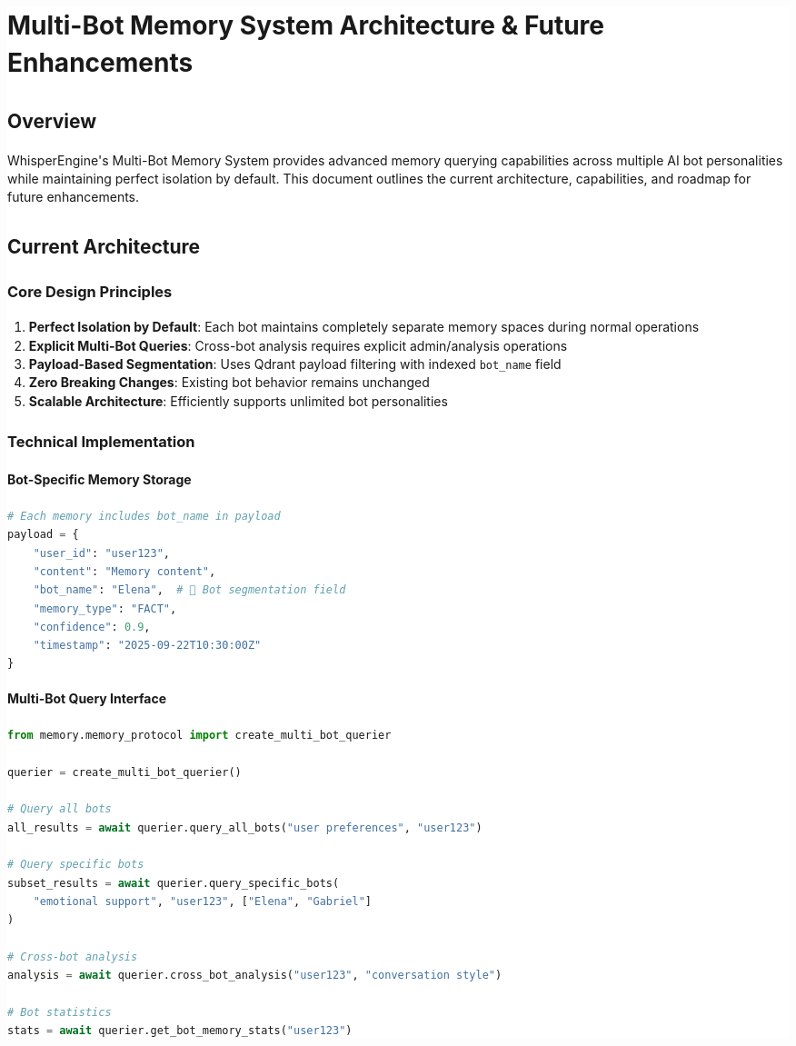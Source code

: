 # Multi-Bot Memory System Architecture & Future Enhancements

## Overview

WhisperEngine's Multi-Bot Memory System provides advanced memory querying capabilities across multiple AI bot personalities while maintaining perfect isolation by default. This document outlines the current architecture, capabilities, and roadmap for future enhancements.

## Current Architecture

### Core Design Principles

1. **Perfect Isolation by Default**: Each bot maintains completely separate memory spaces during normal operations
2. **Explicit Multi-Bot Queries**: Cross-bot analysis requires explicit admin/analysis operations
3. **Payload-Based Segmentation**: Uses Qdrant payload filtering with indexed `bot_name` field
4. **Zero Breaking Changes**: Existing bot behavior remains unchanged
5. **Scalable Architecture**: Efficiently supports unlimited bot personalities

### Technical Implementation

#### Bot-Specific Memory Storage
```python
# Each memory includes bot_name in payload
payload = {
    "user_id": "user123",
    "content": "Memory content",
    "bot_name": "Elena",  # 🎯 Bot segmentation field
    "memory_type": "FACT",
    "confidence": 0.9,
    "timestamp": "2025-09-22T10:30:00Z"
}
```

#### Multi-Bot Query Interface
```python
from memory.memory_protocol import create_multi_bot_querier

querier = create_multi_bot_querier()

# Query all bots
all_results = await querier.query_all_bots("user preferences", "user123")

# Query specific bots
subset_results = await querier.query_specific_bots(
    "emotional support", "user123", ["Elena", "Gabriel"]
)

# Cross-bot analysis
analysis = await querier.cross_bot_analysis("user123", "conversation style")

# Bot statistics
stats = await querier.get_bot_memory_stats("user123")
```
